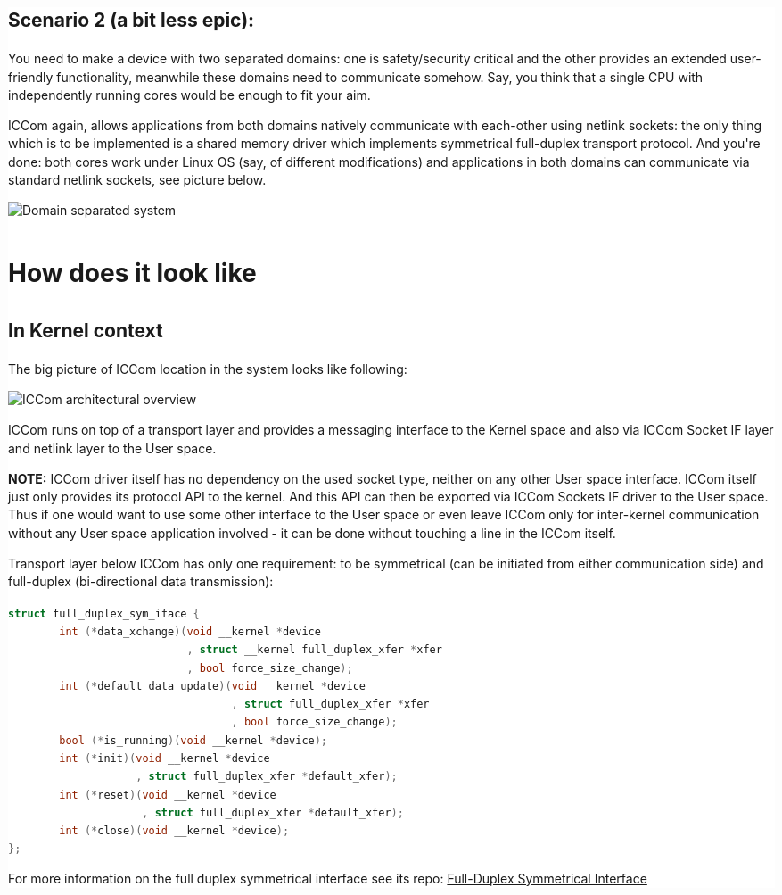 ## Scenario 2 (a bit less epic):

You need to make a device with two separated domains: one is safety/security
critical and the other provides an extended user-friendly functionality,
meanwhile these domains need to communicate somehow. Say, you think that a
single CPU with independently running cores would be enough to fit your
aim.

ICCom again, allows applications from both domains natively communicate with
each-other using netlink sockets: the only thing which is to be implemented
is a shared memory driver which implements symmetrical full-duplex transport
protocol. And you're done: both cores work under Linux OS (say, of different
modifications) and applications in both domains can communicate via standard
netlink sockets, see picture below.

![Domain separated system](docs/assets/iccom-domain-separated-system.png)

# How does it look like

## In Kernel context

The big picture of ICCom location in the system looks like following:

![ICCom architectural overview](docs/assets/iccom-overview.png)

ICCom runs on top of a transport layer and provides a messaging
interface to the Kernel space and also via ICCom Socket IF
layer and netlink layer to the User space.

**NOTE:** ICCom driver itself has no dependency on the used socket
  type, neither on any other User space interface. ICCom itself
  just only provides its protocol API to the kernel. And this API can
  then be exported via ICCom Sockets IF driver to the User space.
  Thus if one would want to use some other interface to the User
  space or even leave ICCom only for inter-kernel communication
  without any User space application involved - it can be done without
  touching a line in the ICCom itself.

Transport layer below ICCom has only one requirement: to be
symmetrical (can be initiated from either communication side)
and full-duplex (bi-directional data transmission):

```c
struct full_duplex_sym_iface {
        int (*data_xchange)(void __kernel *device
                            , struct __kernel full_duplex_xfer *xfer
                            , bool force_size_change);
        int (*default_data_update)(void __kernel *device
                                   , struct full_duplex_xfer *xfer
                                   , bool force_size_change);
        bool (*is_running)(void __kernel *device);
        int (*init)(void __kernel *device
                    , struct full_duplex_xfer *default_xfer);
        int (*reset)(void __kernel *device
                     , struct full_duplex_xfer *default_xfer);
        int (*close)(void __kernel *device);
};
```
For more information on the full duplex symmetrical interface see
its repo:
[Full-Duplex Symmetrical Interface](https://github.com/Bosch-SW/linux-full-duplex-interface)
